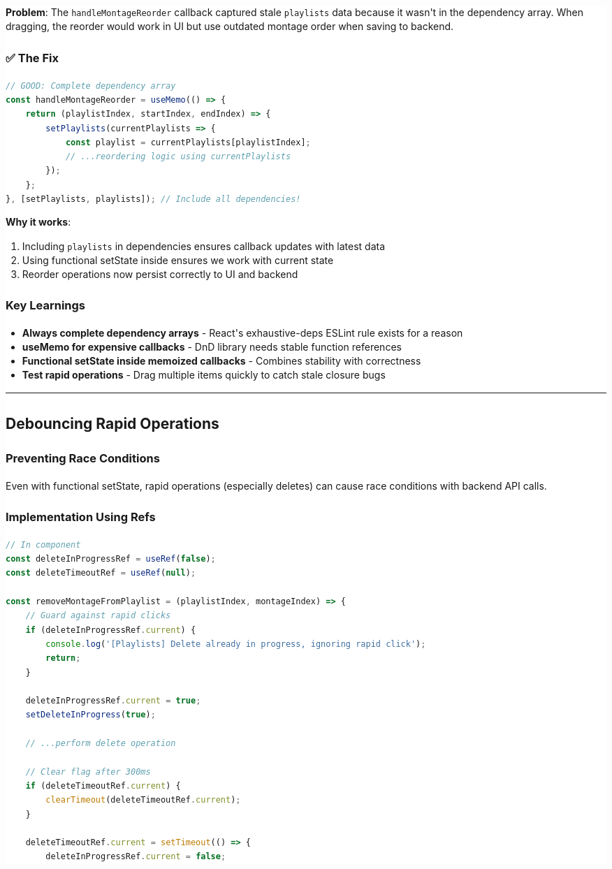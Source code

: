 **Problem**: The `handleMontageReorder` callback captured stale `playlists` data because it wasn't in the dependency array. When dragging, the reorder would work in UI but use outdated montage order when saving to backend.

### ✅ The Fix

```javascript
// GOOD: Complete dependency array
const handleMontageReorder = useMemo(() => {
    return (playlistIndex, startIndex, endIndex) => {
        setPlaylists(currentPlaylists => {
            const playlist = currentPlaylists[playlistIndex];
            // ...reordering logic using currentPlaylists
        });
    };
}, [setPlaylists, playlists]); // Include all dependencies!
```

**Why it works**:
1. Including `playlists` in dependencies ensures callback updates with latest data
2. Using functional setState inside ensures we work with current state
3. Reorder operations now persist correctly to UI and backend

### Key Learnings

- **Always complete dependency arrays** - React's exhaustive-deps ESLint rule exists for a reason
- **useMemo for expensive callbacks** - DnD library needs stable function references
- **Functional setState inside memoized callbacks** - Combines stability with correctness
- **Test rapid operations** - Drag multiple items quickly to catch stale closure bugs

---

## Debouncing Rapid Operations

### Preventing Race Conditions

Even with functional setState, rapid operations (especially deletes) can cause race conditions with backend API calls.

### Implementation Using Refs

```javascript
// In component
const deleteInProgressRef = useRef(false);
const deleteTimeoutRef = useRef(null);

const removeMontageFromPlaylist = (playlistIndex, montageIndex) => {
    // Guard against rapid clicks
    if (deleteInProgressRef.current) {
        console.log('[Playlists] Delete already in progress, ignoring rapid click');
        return;
    }

    deleteInProgressRef.current = true;
    setDeleteInProgress(true);

    // ...perform delete operation

    // Clear flag after 300ms
    if (deleteTimeoutRef.current) {
        clearTimeout(deleteTimeoutRef.current);
    }

    deleteTimeoutRef.current = setTimeout(() => {
        deleteInProgressRef.current = false;
```